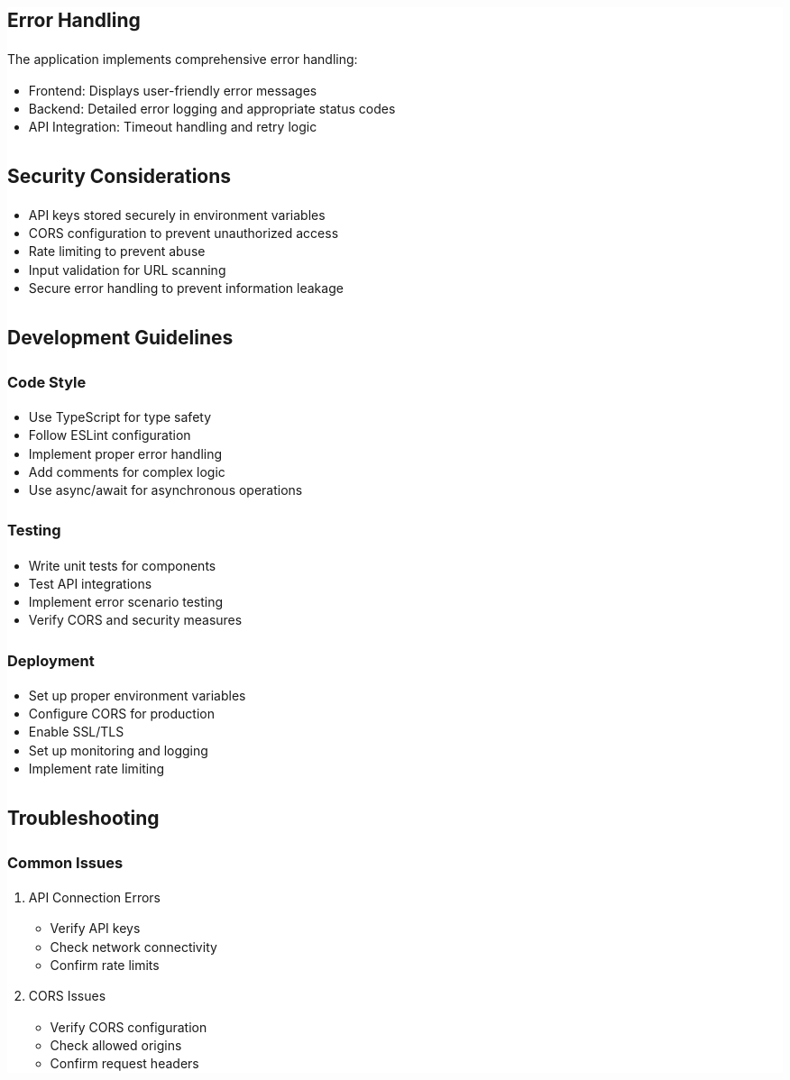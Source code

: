 ## Error Handling
The application implements comprehensive error handling:
- Frontend: Displays user-friendly error messages
- Backend: Detailed error logging and appropriate status codes
- API Integration: Timeout handling and retry logic

## Security Considerations
- API keys stored securely in environment variables
- CORS configuration to prevent unauthorized access
- Rate limiting to prevent abuse
- Input validation for URL scanning
- Secure error handling to prevent information leakage

## Development Guidelines

### Code Style
- Use TypeScript for type safety
- Follow ESLint configuration
- Implement proper error handling
- Add comments for complex logic
- Use async/await for asynchronous operations

### Testing
- Write unit tests for components
- Test API integrations
- Implement error scenario testing
- Verify CORS and security measures

### Deployment
- Set up proper environment variables
- Configure CORS for production
- Enable SSL/TLS
- Set up monitoring and logging
- Implement rate limiting

## Troubleshooting

### Common Issues
1. API Connection Errors
   - Verify API keys
   - Check network connectivity
   - Confirm rate limits

2. CORS Issues
   - Verify CORS configuration
   - Check allowed origins
   - Confirm request headers
